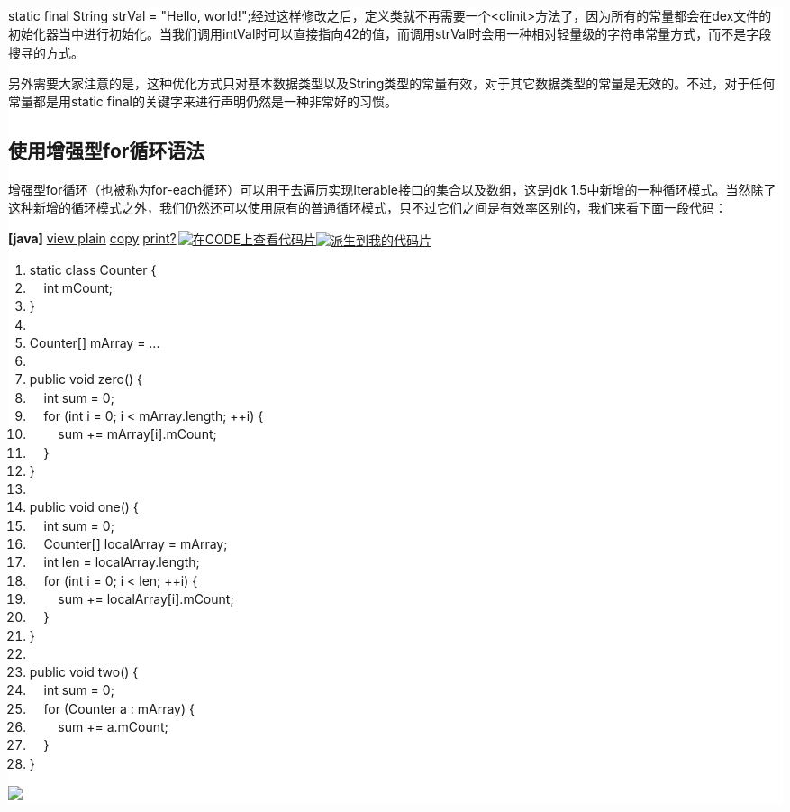 static final String strVal = "Hello, world!";</pre>经过这样修改之后，定义类就不再需要一个&lt;clinit&gt;方法了，因为所有的常量都会在dex文件的初始化器当中进行初始化。当我们调用intVal时可以直接指向42的值，而调用strVal时会用一种相对轻量级的字符串常量方式，而不是字段搜寻的方式。<p></p><p>另外需要大家注意的是，这种优化方式只对基本数据类型以及String类型的常量有效，对于其它数据类型的常量是无效的。不过，对于任何常量都是用static final的关键字来进行声明仍然是一种非常好的习惯。</p><h2><a name="t3"></a>使用增强型for循环语法</h2><p>增强型for循环（也被称为for-each循环）可以用于去遍历实现Iterable接口的集合以及数组，这是jdk 1.5中新增的一种循环模式。当然除了这种新增的循环模式之外，我们仍然还可以使用原有的普通循环模式，只不过它们之间是有效率区别的，我们来看下面一段代码：</p><div class="dp-highlighter bg_java"><div class="bar"><div class="tools"><b>[java]</b> <a href="#" class="ViewSource" title="view plain" onclick="dp.sh.Toolbar.Command('ViewSource',this);return false;">view plain</a><span data-mod="popu_168"> <a href="#" class="CopyToClipboard" title="copy" onclick="dp.sh.Toolbar.Command('CopyToClipboard',this);return false;">copy</a><div style="position: absolute; left: 512px; top: 2151px; width: 18px; height: 18px; z-index: 99;"><embed id="ZeroClipboardMovie_3" src="http://static.blog.csdn.net/scripts/ZeroClipboard/ZeroClipboard.swf" loop="false" menu="false" quality="best" bgcolor="#ffffff" width="18" height="18" name="ZeroClipboardMovie_3" align="middle" allowscriptaccess="always" allowfullscreen="false" type="application/x-shockwave-flash" pluginspage="http://www.macromedia.com/go/getflashplayer" flashvars="id=3&amp;width=18&amp;height=18" wmode="transparent"></div></span><span data-mod="popu_169"> <a href="#" class="PrintSource" title="print" onclick="dp.sh.Toolbar.Command('PrintSource',this);return false;">print</a></span><a href="#" class="About" title="?" onclick="dp.sh.Toolbar.Command('About',this);return false;">?</a><span class="tracking-ad" data-mod="popu_167"><a href="https://code.csdn.net/snippets/612339" target="_blank" title="在CODE上查看代码片" style="text-indent:0;"><img src="https://code.csdn.net/assets/CODE_ico.png" width="12" height="12" alt="在CODE上查看代码片" style="position:relative;top:1px;left:2px;"></a></span><span class="tracking-ad" data-mod="popu_170"><a href="https://code.csdn.net/snippets/612339/fork" target="_blank" title="派生到我的代码片" style="text-indent:0;"><img src="https://code.csdn.net/assets/ico_fork.svg" width="12" height="12" alt="派生到我的代码片" style="position:relative;top:2px;left:2px;"></a></span></div></div><ol start="1" class="dp-j"><li class="alt"><span><span class="keyword">static</span><span>&nbsp;</span><span class="keyword">class</span><span>&nbsp;Counter&nbsp;{&nbsp;&nbsp;</span></span></li><li class=""><span>&nbsp;&nbsp;&nbsp;&nbsp;<span class="keyword">int</span><span>&nbsp;mCount;&nbsp;&nbsp;</span></span></li><li class="alt"><span>}&nbsp;&nbsp;</span></li><li class=""><span>&nbsp;&nbsp;</span></li><li class="alt"><span>Counter[]&nbsp;mArray&nbsp;=&nbsp;...&nbsp;&nbsp;</span></li><li class=""><span>&nbsp;&nbsp;</span></li><li class="alt"><span><span class="keyword">public</span><span>&nbsp;</span><span class="keyword">void</span><span>&nbsp;zero()&nbsp;{&nbsp;&nbsp;</span></span></li><li class=""><span>&nbsp;&nbsp;&nbsp;&nbsp;<span class="keyword">int</span><span>&nbsp;sum&nbsp;=&nbsp;</span><span class="number">0</span><span>;&nbsp;&nbsp;</span></span></li><li class="alt"><span>&nbsp;&nbsp;&nbsp;&nbsp;<span class="keyword">for</span><span>&nbsp;(</span><span class="keyword">int</span><span>&nbsp;i&nbsp;=&nbsp;</span><span class="number">0</span><span>;&nbsp;i&nbsp;&lt;&nbsp;mArray.length;&nbsp;++i)&nbsp;{&nbsp;&nbsp;</span></span></li><li class=""><span>&nbsp;&nbsp;&nbsp;&nbsp;&nbsp;&nbsp;&nbsp;&nbsp;sum&nbsp;+=&nbsp;mArray[i].mCount;&nbsp;&nbsp;</span></li><li class="alt"><span>&nbsp;&nbsp;&nbsp;&nbsp;}&nbsp;&nbsp;</span></li><li class=""><span>}&nbsp;&nbsp;</span></li><li class="alt"><span>&nbsp;&nbsp;</span></li><li class=""><span><span class="keyword">public</span><span>&nbsp;</span><span class="keyword">void</span><span>&nbsp;one()&nbsp;{&nbsp;&nbsp;</span></span></li><li class="alt"><span>&nbsp;&nbsp;&nbsp;&nbsp;<span class="keyword">int</span><span>&nbsp;sum&nbsp;=&nbsp;</span><span class="number">0</span><span>;&nbsp;&nbsp;</span></span></li><li class=""><span>&nbsp;&nbsp;&nbsp;&nbsp;Counter[]&nbsp;localArray&nbsp;=&nbsp;mArray;&nbsp;&nbsp;</span></li><li class="alt"><span>&nbsp;&nbsp;&nbsp;&nbsp;<span class="keyword">int</span><span>&nbsp;len&nbsp;=&nbsp;localArray.length;&nbsp;&nbsp;</span></span></li><li class=""><span>&nbsp;&nbsp;&nbsp;&nbsp;<span class="keyword">for</span><span>&nbsp;(</span><span class="keyword">int</span><span>&nbsp;i&nbsp;=&nbsp;</span><span class="number">0</span><span>;&nbsp;i&nbsp;&lt;&nbsp;len;&nbsp;++i)&nbsp;{&nbsp;&nbsp;</span></span></li><li class="alt"><span>&nbsp;&nbsp;&nbsp;&nbsp;&nbsp;&nbsp;&nbsp;&nbsp;sum&nbsp;+=&nbsp;localArray[i].mCount;&nbsp;&nbsp;</span></li><li class=""><span>&nbsp;&nbsp;&nbsp;&nbsp;}&nbsp;&nbsp;</span></li><li class="alt"><span>}&nbsp;&nbsp;</span></li><li class=""><span>&nbsp;&nbsp;</span></li><li class="alt"><span><span class="keyword">public</span><span>&nbsp;</span><span class="keyword">void</span><span>&nbsp;two()&nbsp;{&nbsp;&nbsp;</span></span></li><li class=""><span>&nbsp;&nbsp;&nbsp;&nbsp;<span class="keyword">int</span><span>&nbsp;sum&nbsp;=&nbsp;</span><span class="number">0</span><span>;&nbsp;&nbsp;</span></span></li><li class="alt"><span>&nbsp;&nbsp;&nbsp;&nbsp;<span class="keyword">for</span><span>&nbsp;(Counter&nbsp;a&nbsp;:&nbsp;mArray)&nbsp;{&nbsp;&nbsp;</span></span></li><li class=""><span>&nbsp;&nbsp;&nbsp;&nbsp;&nbsp;&nbsp;&nbsp;&nbsp;sum&nbsp;+=&nbsp;a.mCount;&nbsp;&nbsp;</span></li><li class="alt"><span>&nbsp;&nbsp;&nbsp;&nbsp;}&nbsp;&nbsp;</span></li><li class=""><span>}&nbsp;&nbsp;</span></li></ol><div class="save_code tracking-ad" data-mod="popu_249"><a href="javascript:;" target="_blank"><img src="http://static.blog.csdn.net/images/save_snippets.png"></a></div></div><pre code_snippet_id="612339" snippet_file_name="blog_20150305_3_3744617" name="code" class="java" style="display: none;">static class Counter {
    int mCount;
}

Counter[] mArray = ...
